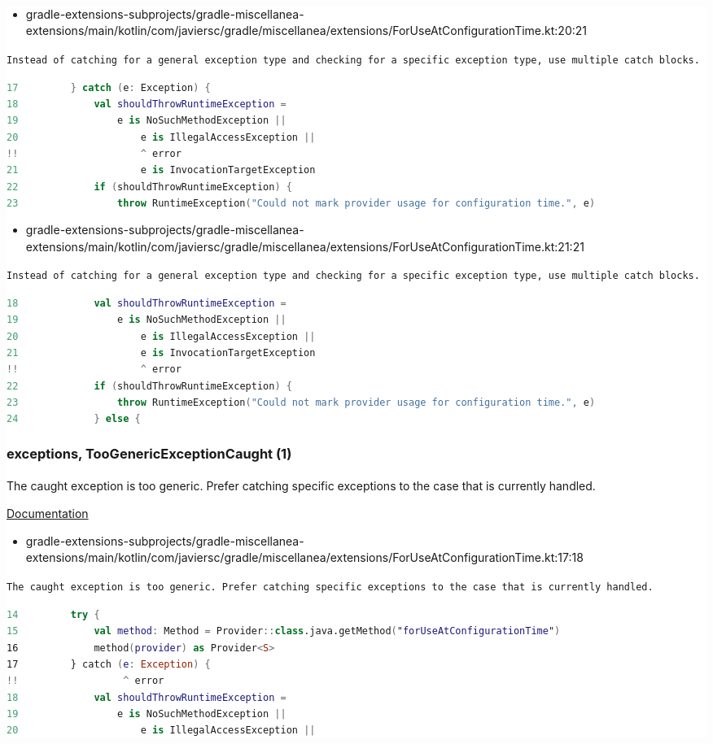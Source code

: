 * gradle-extensions-subprojects/gradle-miscellanea-extensions/main/kotlin/com/javiersc/gradle/miscellanea/extensions/ForUseAtConfigurationTime.kt:20:21
```
Instead of catching for a general exception type and checking for a specific exception type, use multiple catch blocks.
```
```kotlin
17         } catch (e: Exception) {
18             val shouldThrowRuntimeException =
19                 e is NoSuchMethodException ||
20                     e is IllegalAccessException ||
!!                     ^ error
21                     e is InvocationTargetException
22             if (shouldThrowRuntimeException) {
23                 throw RuntimeException("Could not mark provider usage for configuration time.", e)

```

* gradle-extensions-subprojects/gradle-miscellanea-extensions/main/kotlin/com/javiersc/gradle/miscellanea/extensions/ForUseAtConfigurationTime.kt:21:21
```
Instead of catching for a general exception type and checking for a specific exception type, use multiple catch blocks.
```
```kotlin
18             val shouldThrowRuntimeException =
19                 e is NoSuchMethodException ||
20                     e is IllegalAccessException ||
21                     e is InvocationTargetException
!!                     ^ error
22             if (shouldThrowRuntimeException) {
23                 throw RuntimeException("Could not mark provider usage for configuration time.", e)
24             } else {

```

### exceptions, TooGenericExceptionCaught (1)

The caught exception is too generic. Prefer catching specific exceptions to the case that is currently handled.

[Documentation](https://detekt.dev/docs/rules/exceptions#toogenericexceptioncaught)

* gradle-extensions-subprojects/gradle-miscellanea-extensions/main/kotlin/com/javiersc/gradle/miscellanea/extensions/ForUseAtConfigurationTime.kt:17:18
```
The caught exception is too generic. Prefer catching specific exceptions to the case that is currently handled.
```
```kotlin
14         try {
15             val method: Method = Provider::class.java.getMethod("forUseAtConfigurationTime")
16             method(provider) as Provider<S>
17         } catch (e: Exception) {
!!                  ^ error
18             val shouldThrowRuntimeException =
19                 e is NoSuchMethodException ||
20                     e is IllegalAccessException ||

```
